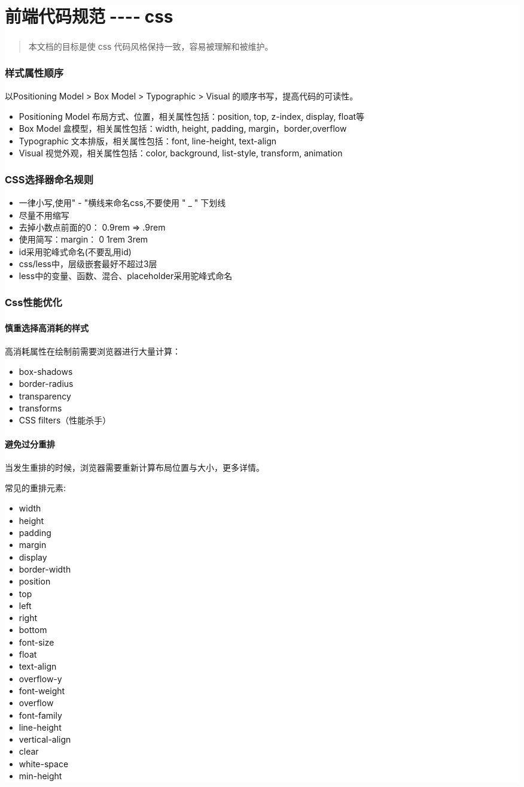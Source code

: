 # 前端代码规范 ---- css
>本文档的目标是使 css 代码风格保持一致，容易被理解和被维护。

### 样式属性顺序
以Positioning Model > Box Model > Typographic > Visual 的顺序书写，提高代码的可读性。
* Positioning Model 布局方式、位置，相关属性包括：position, top, z-index, display, float等
* Box Model 盒模型，相关属性包括：width, height, padding, margin，border,overflow
* Typographic 文本排版，相关属性包括：font, line-height, text-align
* Visual 视觉外观，相关属性包括：color, background, list-style, transform, animation


### CSS选择器命名规则
* 一律小写,使用" - "横线来命名css,不要使用 " _ " 下划线
* 尽量不用缩写
* 去掉小数点前面的0： 0.9rem => .9rem
* 使用简写：margin： 0 1rem 3rem
* id采用驼峰式命名(不要乱用id)
* css/less中，层级嵌套最好不超过3层
* less中的变量、函数、混合、placeholder采用驼峰式命名

### Css性能优化

#### 慎重选择高消耗的样式

高消耗属性在绘制前需要浏览器进行大量计算：
* box-shadows
* border-radius
* transparency
* transforms
* CSS filters（性能杀手）

#### 避免过分重排

当发生重排的时候，浏览器需要重新计算布局位置与大小，更多详情。

常见的重排元素:

* width
* height
* padding
* margin
* display
* border-width
* position
* top
* left
* right
* bottom
* font-size
* float
* text-align
* overflow-y
* font-weight
* overflow
* font-family
* line-height
* vertical-align
* clear
* white-space
* min-height
